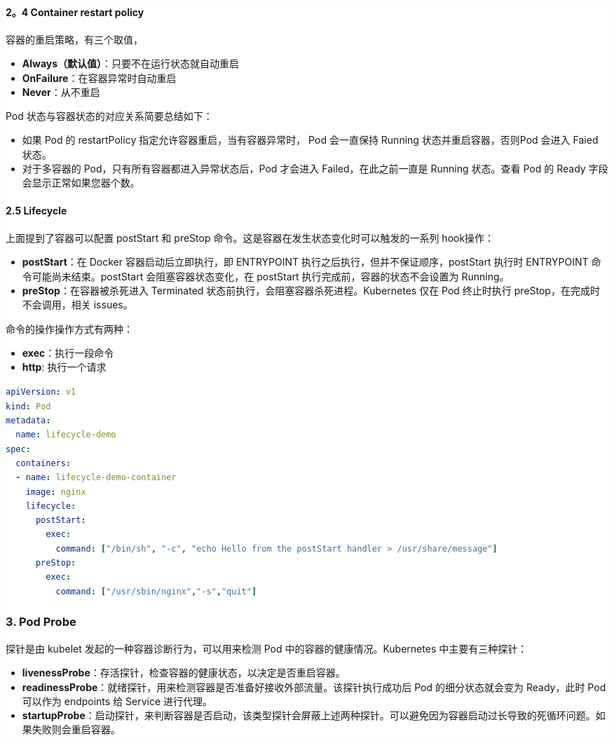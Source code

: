 


#### 2。4 Container restart policy

容器的重启策略，有三个取值， 
- **Always（默认值）**：只要不在运行状态就自动重启
- **OnFailure**：在容器异常时自动重启
- **Never**：从不重启


Pod 状态与容器状态的对应关系简要总结如下：

- 如果 Pod 的 restartPolicy 指定允许容器重启，当有容器异常时， Pod 会一直保持 Running 状态并重启容器，否则Pod 会进入 Faied 状态。
- 对于多容器的 Pod，只有所有容器都进入异常状态后，Pod 才会进入 Failed，在此之前一直是 Running 状态。查看 Pod 的 Ready 字段会显示正常如果您器个数。

#### 2.5 Lifecycle
上面提到了容器可以配置 postStart 和 preStop 命令。这是容器在发生状态变化时可以触发的一系列 hook操作：

-  **postStart**：在 Docker 容器启动后立即执行，即 ENTRYPOINT 执行之后执行，但并不保证顺序，postStart 执行时 ENTRYPOINT 命令可能尚未结束。postStart 会阻塞容器状态变化，在 postStart 执行完成前，容器的状态不会设置为 Running。
- **preStop**：在容器被杀死进入 Terminated 状态前执行，会阻塞容器杀死进程。Kubernetes 仅在 Pod 终止时执行 preStop，在完成时不会调用，相关 issues。

命令的操作操作方式有两种：
- **exec**：执行一段命令
- **http**: 执行一个请求

```yaml
apiVersion: v1
kind: Pod
metadata:
  name: lifecycle-demo
spec:
  containers:
  - name: lifecycle-demo-container
    image: nginx
    lifecycle:
      postStart:
        exec:
          command: ["/bin/sh", "-c", "echo Hello from the postStart handler > /usr/share/message"]
      preStop:
        exec:
          command: ["/usr/sbin/nginx","-s","quit"]
```






### 3.  Pod Probe

探针是由 kubelet 发起的一种容器诊断行为，可以用来检测 Pod 中的容器的健康情况。Kubernetes 中主要有三种探针：

- **livenessProbe**：存活探针，检查容器的健康状态，以决定是否重启容器。
- **readinessProbe**：就绪探针，用来检测容器是否准备好接收外部流量。该探针执行成功后 Pod 的细分状态就会变为 Ready，此时 Pod 可以作为 endpoints 给 Service 进行代理。
- **startupProbe**：启动探针，来判断容器是否启动，该类型探针会屏蔽上述两种探针。可以避免因为容器启动过长导致的死循环问题。如果失败则会重启容器。
